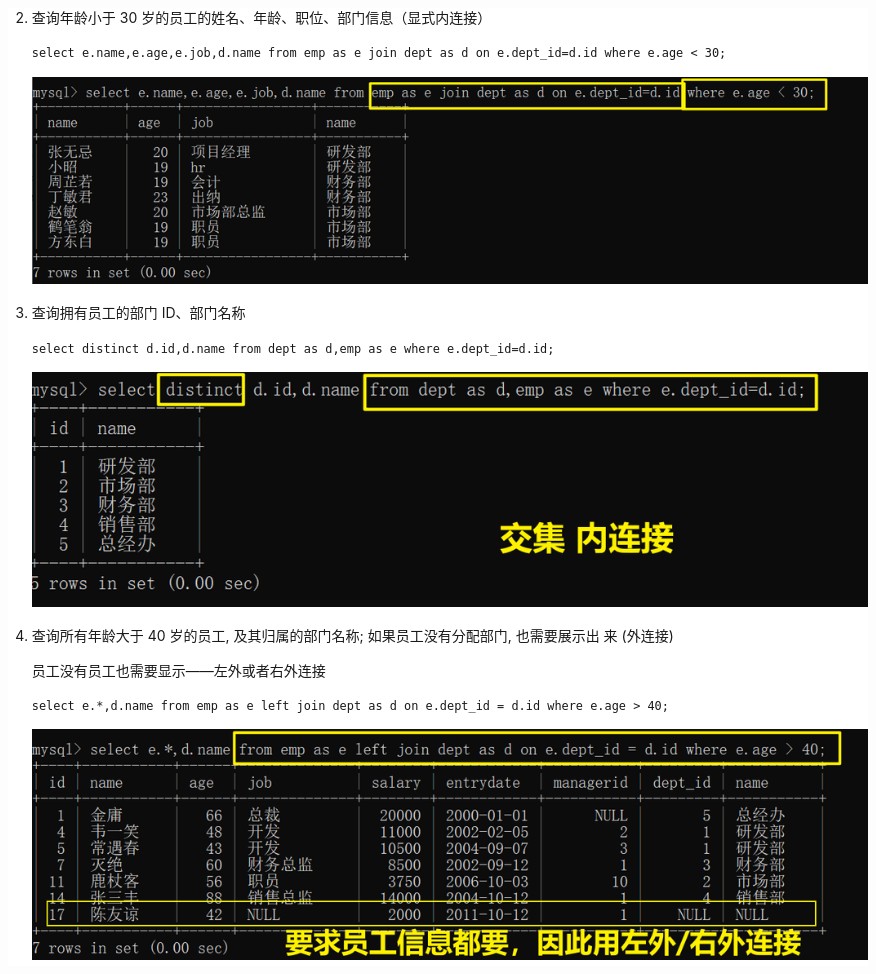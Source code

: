 2.  查询年龄小于 30 岁的员工的姓名、年龄、职位、部门信息（显式内连接）
    
    `select e.name,e.age,e.job,d.name from emp as e join dept as d on e.dept_id=d.id where e.age < 30;`
    
    ![](<assets/1739998157140.png>)
    
3.  查询拥有员工的部门 ID、部门名称
    
    `select distinct d.id,d.name from dept as d,emp as e where e.dept_id=d.id;`
    
    ![](<assets/1739998157391.png>)
    
4.  查询所有年龄大于 40 岁的员工, 及其归属的部门名称; 如果员工没有分配部门, 也需要展示出 来 (外连接)
    
    员工没有员工也需要显示——左外或者右外连接
    
    `select e.*,d.name from emp as e left join dept as d on e.dept_id = d.id where e.age > 40;`
    
    ![](<assets/1739998157580.png>)
    